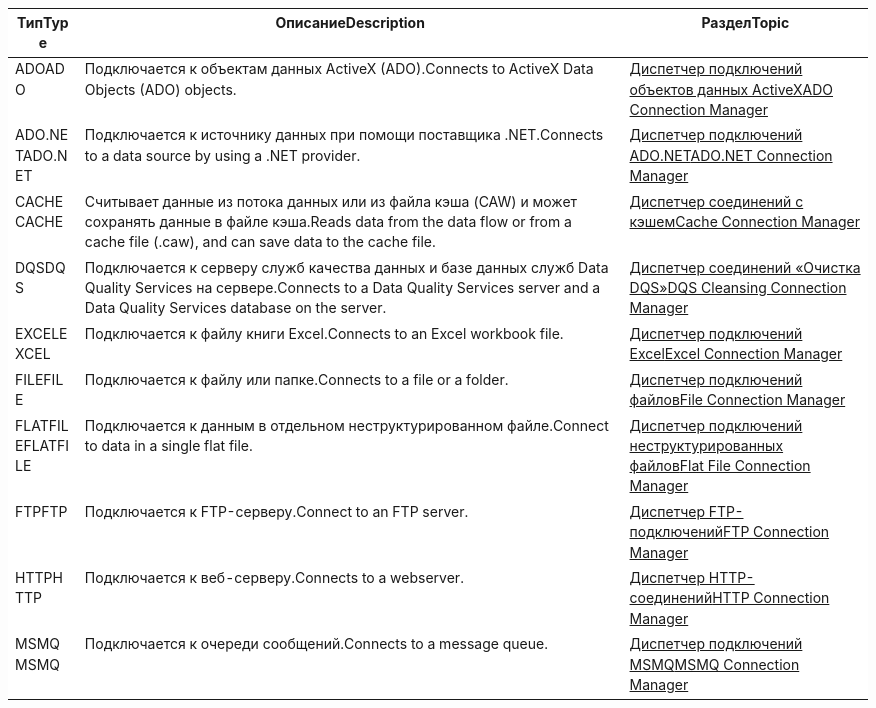 |<span data-ttu-id="0d777-126">Тип</span><span class="sxs-lookup"><span data-stu-id="0d777-126">Type</span></span>|<span data-ttu-id="0d777-127">Описание</span><span class="sxs-lookup"><span data-stu-id="0d777-127">Description</span></span>|<span data-ttu-id="0d777-128">Раздел</span><span class="sxs-lookup"><span data-stu-id="0d777-128">Topic</span></span>|  
|----------|-----------------|-----------|  
|<span data-ttu-id="0d777-129">ADO</span><span class="sxs-lookup"><span data-stu-id="0d777-129">ADO</span></span>|<span data-ttu-id="0d777-130">Подключается к объектам данных ActiveX (ADO).</span><span class="sxs-lookup"><span data-stu-id="0d777-130">Connects to ActiveX Data Objects (ADO) objects.</span></span>|[<span data-ttu-id="0d777-131">Диспетчер подключений объектов данных ActiveX</span><span class="sxs-lookup"><span data-stu-id="0d777-131">ADO Connection Manager</span></span>](ado-connection-manager.md)|  
|<span data-ttu-id="0d777-132">ADO.NET</span><span class="sxs-lookup"><span data-stu-id="0d777-132">ADO.NET</span></span>|<span data-ttu-id="0d777-133">Подключается к источнику данных при помощи поставщика .NET.</span><span class="sxs-lookup"><span data-stu-id="0d777-133">Connects to a data source by using a .NET provider.</span></span>|[<span data-ttu-id="0d777-134">Диспетчер подключений ADO.NET</span><span class="sxs-lookup"><span data-stu-id="0d777-134">ADO.NET Connection Manager</span></span>](ado-net-connection-manager.md)|  
|<span data-ttu-id="0d777-135">CACHE</span><span class="sxs-lookup"><span data-stu-id="0d777-135">CACHE</span></span>|<span data-ttu-id="0d777-136">Считывает данные из потока данных или из файла кэша (CAW) и может сохранять данные в файле кэша.</span><span class="sxs-lookup"><span data-stu-id="0d777-136">Reads data from the data flow or from a cache file (.caw), and can save data to the cache file.</span></span>|[<span data-ttu-id="0d777-137">Диспетчер соединений с кэшем</span><span class="sxs-lookup"><span data-stu-id="0d777-137">Cache Connection Manager</span></span>](cache-connection-manager.md)|  
|<span data-ttu-id="0d777-138">DQS</span><span class="sxs-lookup"><span data-stu-id="0d777-138">DQS</span></span>|<span data-ttu-id="0d777-139">Подключается к серверу служб качества данных и базе данных служб Data Quality Services на сервере.</span><span class="sxs-lookup"><span data-stu-id="0d777-139">Connects to a Data Quality Services server and a Data Quality Services database on the server.</span></span>|[<span data-ttu-id="0d777-140">Диспетчер соединений «Очистка DQS»</span><span class="sxs-lookup"><span data-stu-id="0d777-140">DQS Cleansing Connection Manager</span></span>](dqs-cleansing-connection-manager.md)|  
|<span data-ttu-id="0d777-141">EXCEL</span><span class="sxs-lookup"><span data-stu-id="0d777-141">EXCEL</span></span>|<span data-ttu-id="0d777-142">Подключается к файлу книги Excel.</span><span class="sxs-lookup"><span data-stu-id="0d777-142">Connects to an Excel workbook file.</span></span>|[<span data-ttu-id="0d777-143">Диспетчер подключений Excel</span><span class="sxs-lookup"><span data-stu-id="0d777-143">Excel Connection Manager</span></span>](excel-connection-manager.md)|  
|<span data-ttu-id="0d777-144">FILE</span><span class="sxs-lookup"><span data-stu-id="0d777-144">FILE</span></span>|<span data-ttu-id="0d777-145">Подключается к файлу или папке.</span><span class="sxs-lookup"><span data-stu-id="0d777-145">Connects to a file or a folder.</span></span>|[<span data-ttu-id="0d777-146">Диспетчер подключений файлов</span><span class="sxs-lookup"><span data-stu-id="0d777-146">File Connection Manager</span></span>](file-connection-manager.md)|  
|<span data-ttu-id="0d777-147">FLATFILE</span><span class="sxs-lookup"><span data-stu-id="0d777-147">FLATFILE</span></span>|<span data-ttu-id="0d777-148">Подключается к данным в отдельном неструктурированном файле.</span><span class="sxs-lookup"><span data-stu-id="0d777-148">Connect to data in a single flat file.</span></span>|[<span data-ttu-id="0d777-149">Диспетчер подключений неструктурированных файлов</span><span class="sxs-lookup"><span data-stu-id="0d777-149">Flat File Connection Manager</span></span>](flat-file-connection-manager.md)|  
|<span data-ttu-id="0d777-150">FTP</span><span class="sxs-lookup"><span data-stu-id="0d777-150">FTP</span></span>|<span data-ttu-id="0d777-151">Подключается к FTP-серверу.</span><span class="sxs-lookup"><span data-stu-id="0d777-151">Connect to an FTP server.</span></span>|[<span data-ttu-id="0d777-152">Диспетчер FTP-подключений</span><span class="sxs-lookup"><span data-stu-id="0d777-152">FTP Connection Manager</span></span>](ftp-connection-manager.md)|  
|<span data-ttu-id="0d777-153">HTTP</span><span class="sxs-lookup"><span data-stu-id="0d777-153">HTTP</span></span>|<span data-ttu-id="0d777-154">Подключается к веб-серверу.</span><span class="sxs-lookup"><span data-stu-id="0d777-154">Connects to a webserver.</span></span>|[<span data-ttu-id="0d777-155">Диспетчер HTTP-соединений</span><span class="sxs-lookup"><span data-stu-id="0d777-155">HTTP Connection Manager</span></span>](http-connection-manager.md)|  
|<span data-ttu-id="0d777-156">MSMQ</span><span class="sxs-lookup"><span data-stu-id="0d777-156">MSMQ</span></span>|<span data-ttu-id="0d777-157">Подключается к очереди сообщений.</span><span class="sxs-lookup"><span data-stu-id="0d777-157">Connects to a message queue.</span></span>|[<span data-ttu-id="0d777-158">Диспетчер подключений MSMQ</span><span class="sxs-lookup"><span data-stu-id="0d777-158">MSMQ Connection Manager</span></span>](msmq-connection-manager.md)|  